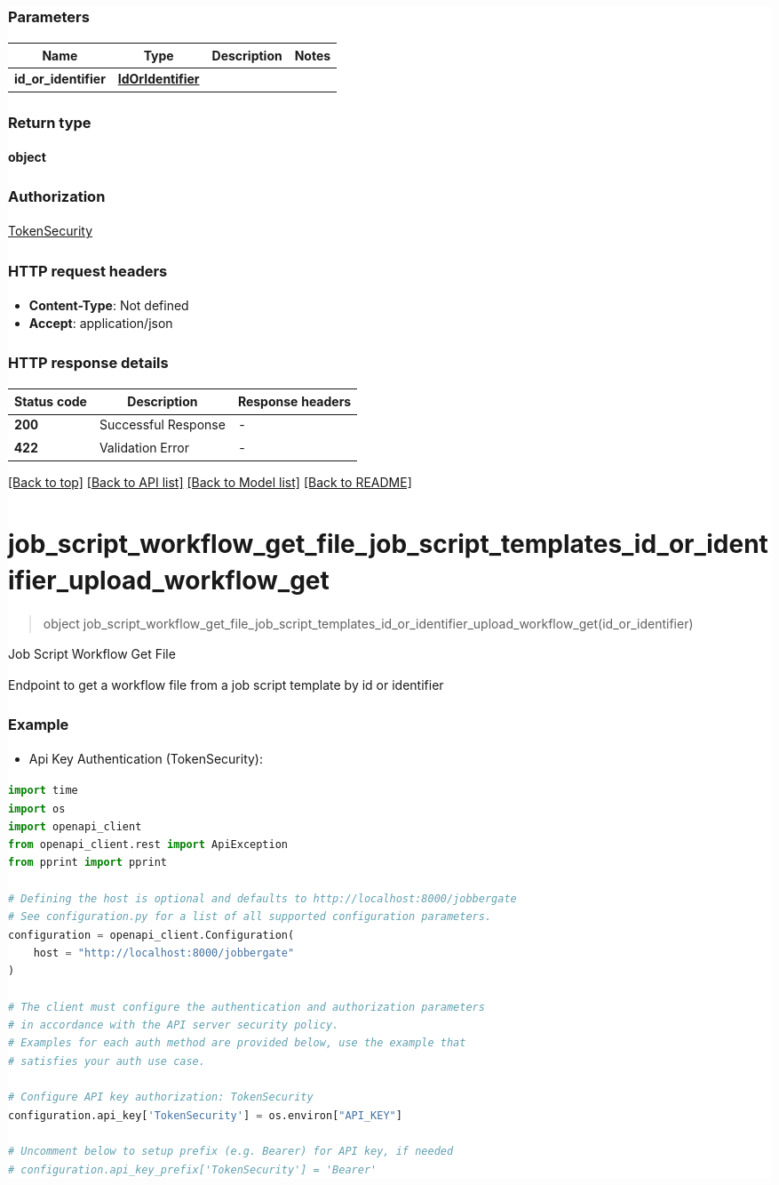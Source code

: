 

### Parameters

Name | Type | Description  | Notes
------------- | ------------- | ------------- | -------------
 **id_or_identifier** | [**IdOrIdentifier**](.md)|  | 

### Return type

**object**

### Authorization

[TokenSecurity](../README.md#TokenSecurity)

### HTTP request headers

 - **Content-Type**: Not defined
 - **Accept**: application/json

### HTTP response details
| Status code | Description | Response headers |
|-------------|-------------|------------------|
**200** | Successful Response |  -  |
**422** | Validation Error |  -  |

[[Back to top]](#) [[Back to API list]](../README.md#documentation-for-api-endpoints) [[Back to Model list]](../README.md#documentation-for-models) [[Back to README]](../README.md)

# **job_script_workflow_get_file_job_script_templates_id_or_identifier_upload_workflow_get**
> object job_script_workflow_get_file_job_script_templates_id_or_identifier_upload_workflow_get(id_or_identifier)

Job Script Workflow Get File

Endpoint to get a workflow file from a job script template by id or identifier

### Example

* Api Key Authentication (TokenSecurity):
```python
import time
import os
import openapi_client
from openapi_client.rest import ApiException
from pprint import pprint

# Defining the host is optional and defaults to http://localhost:8000/jobbergate
# See configuration.py for a list of all supported configuration parameters.
configuration = openapi_client.Configuration(
    host = "http://localhost:8000/jobbergate"
)

# The client must configure the authentication and authorization parameters
# in accordance with the API server security policy.
# Examples for each auth method are provided below, use the example that
# satisfies your auth use case.

# Configure API key authorization: TokenSecurity
configuration.api_key['TokenSecurity'] = os.environ["API_KEY"]

# Uncomment below to setup prefix (e.g. Bearer) for API key, if needed
# configuration.api_key_prefix['TokenSecurity'] = 'Bearer'
```